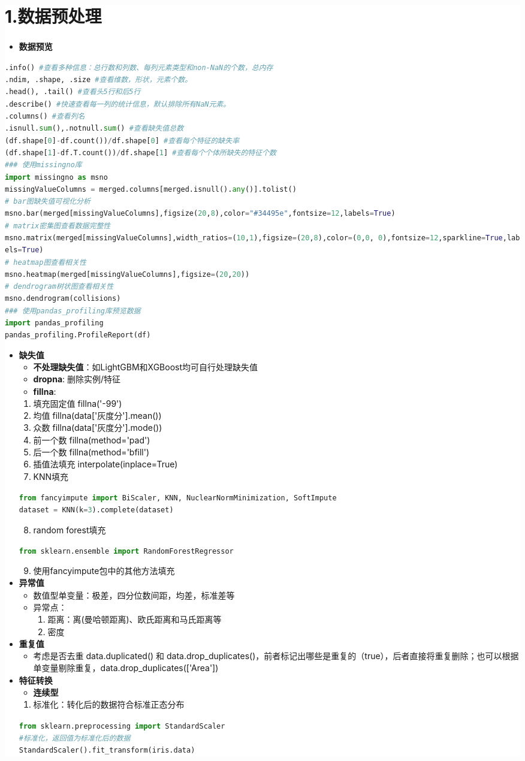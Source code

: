 # 1.数据预处理
- **数据预览**
```python
.info() #查看多种信息：总行数和列数、每列元素类型和non-NaN的个数，总内存
.ndim, .shape, .size #查看维数，形状，元素个数。
.head(), .tail() #查看头5行和后5行
.describe() #快速查看每一列的统计信息，默认排除所有NaN元素。
.columns() #查看列名
.isnull.sum(),.notnull.sum() #查看缺失值总数
(df.shape[0]-df.count())/df.shape[0] #查看每个特征的缺失率
(df.shape[1]-df.T.count())/df.shape[1] #查看每个个体所缺失的特征个数
### 使用missingno库
import missingno as msno
missingValueColumns = merged.columns[merged.isnull().any()].tolist()
# bar图缺失值可视化分析
msno.bar(merged[missingValueColumns],figsize(20,8),color="#34495e",fontsize=12,labels=True)
# matrix密集图查看数据完整性
msno.matrix(merged[missingValueColumns],width_ratios=(10,1),figsize=(20,8),color=(0,0, 0),fontsize=12,sparkline=True,labels=True)
# heatmap图查看相关性
msno.heatmap(merged[missingValueColumns],figsize=(20,20))
# dendrogram树状图查看相关性
msno.dendrogram(collisions)
### 使用pandas_profiling库预览数据
import pandas_profiling
pandas_profiling.ProfileReport(df)
```
- **缺失值**
  - **不处理缺失值**：如LightGBM和XGBoost均可自行处理缺失值
  - **dropna**: 删除实例/特征
  - **fillna**: 
  1. 填充固定值 fillna('-99')
  2. 均值 fillna(data['灰度分'].mean())
  3. 众数 fillna(data['灰度分'].mode())
  4. 前一个数 fillna(method='pad')
  5. 后一个数 fillna(method='bfill')
  6. 插值法填充 interpolate(inplace=True)
  7. KNN填充
  ```python
  from fancyimpute import BiScaler, KNN, NuclearNormMinimization, SoftImpute
  dataset = KNN(k=3).complete(dataset)
  ```
  8. random forest填充
  ```python
  from sklearn.ensemble import RandomForestRegressor
  ```
  9. 使用fancyimpute包中的其他方法填充
- **异常值**
  - 数值型单变量：极差，四分位数间距，均差，标准差等
  - 异常点：
    1. 距离：离(曼哈顿距离)、欧氏距离和马氏距离等
    2. 密度
- **重复值**
  - 考虑是否去重
  data.duplicated() 和 data.drop_duplicates()，前者标记出哪些是重复的（true），后者直接将重复删除；也可以根据单变量剔除重复，data.drop_duplicates(['Area'])
- **特征转换**
  - **连续型**
  1. 标准化：转化后的数据符合标准正态分布
  ```python
  from sklearn.preprocessing import StandardScaler
  #标准化，返回值为标准化后的数据
  StandardScaler().fit_transform(iris.data)
  ```